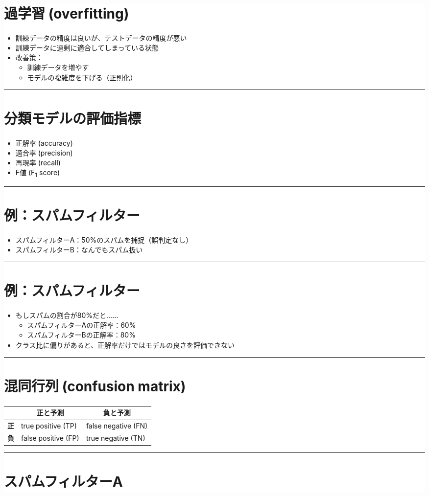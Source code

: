 
# 過学習 (overfitting)

- 訓練データの精度は良いが、テストデータの精度が悪い
- 訓練データに過剰に適合してしまっている状態
- 改善策：
    - 訓練データを増やす
    - モデルの複雑度を下げる（正則化）

---

# 分類モデルの評価指標

- 正解率 (accuracy)
- 適合率 (precision)
- 再現率 (recall)
- F値 (F<sub>1</sub> score)

---

# 例：スパムフィルター

- スパムフィルターA：50%のスパムを捕捉（誤判定なし）
- スパムフィルターB：なんでもスパム扱い

---

# 例：スパムフィルター

- もしスパムの割合が80%だと……
    - スパムフィルターAの正解率：60%
    - スパムフィルターBの正解率：80%
- クラス比に偏りがあると、正解率だけではモデルの良さを評価できない

---

# 混同行列 (confusion matrix)

|        | 正と予測            | 負と予測            |
| ------ | ------------------- | ------------------- |
| **正** | true positive (TP)  | false negative (FN) |
| **負** | false positive (FP) | true negative (TN)  |

---

# スパムフィルターA
